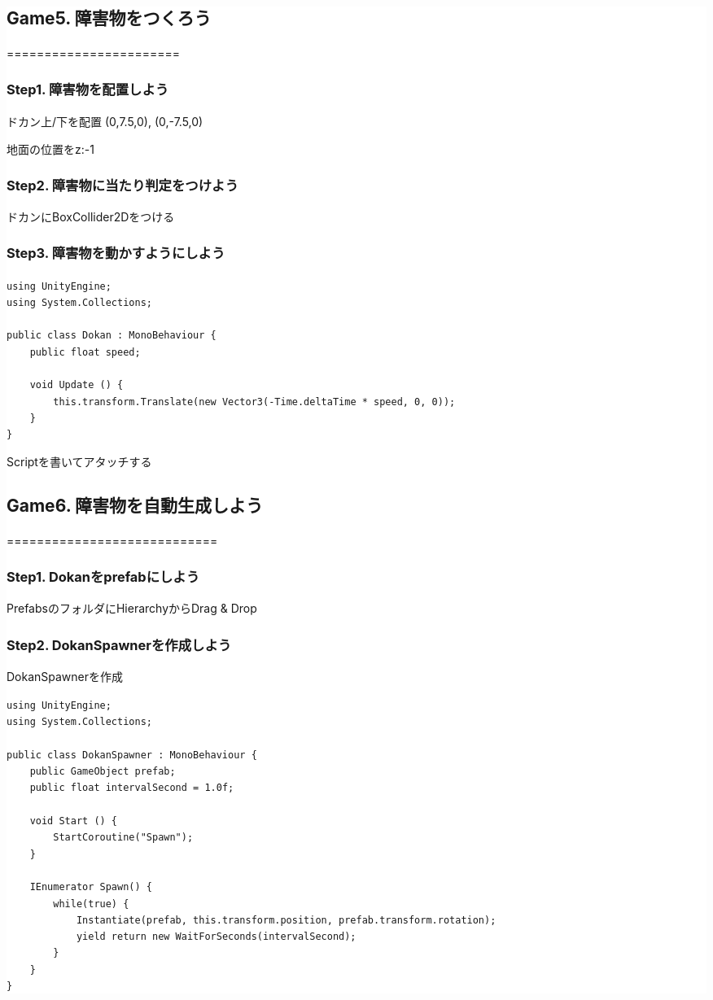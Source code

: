 ## Game5. 障害物をつくろう
=======================

### Step1. 障害物を配置しよう

ドカン上/下を配置
(0,7.5,0), (0,-7.5,0)

地面の位置をz:-1

### Step2. 障害物に当たり判定をつけよう

ドカンにBoxCollider2Dをつける

### Step3. 障害物を動かすようにしよう

```
using UnityEngine;
using System.Collections;

public class Dokan : MonoBehaviour {
	public float speed;

	void Update () {
		this.transform.Translate(new Vector3(-Time.deltaTime * speed, 0, 0));
	}
}
```

Scriptを書いてアタッチする

## Game6. 障害物を自動生成しよう
============================

### Step1. Dokanをprefabにしよう

PrefabsのフォルダにHierarchyからDrag & Drop

### Step2. DokanSpawnerを作成しよう

DokanSpawnerを作成

```
using UnityEngine;
using System.Collections;

public class DokanSpawner : MonoBehaviour {
	public GameObject prefab;
	public float intervalSecond = 1.0f;

	void Start () {
		StartCoroutine("Spawn");
	}

	IEnumerator Spawn() {
		while(true) {
			Instantiate(prefab, this.transform.position, prefab.transform.rotation);
			yield return new WaitForSeconds(intervalSecond);
		}
	}
}
```
